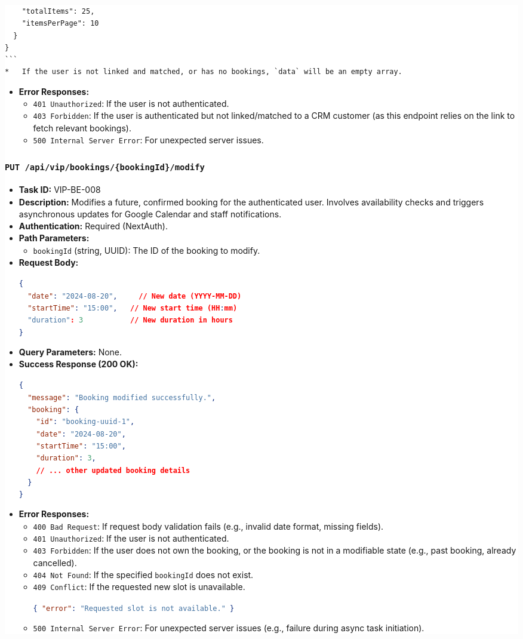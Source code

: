         "totalItems": 25,
        "itemsPerPage": 10
      }
    }
    ```
    *   If the user is not linked and matched, or has no bookings, `data` will be an empty array.
*   **Error Responses:**
    *   `401 Unauthorized`: If the user is not authenticated.
    *   `403 Forbidden`: If the user is authenticated but not linked/matched to a CRM customer (as this endpoint relies on the link to fetch relevant bookings).
    *   `500 Internal Server Error`: For unexpected server issues.

### `PUT /api/vip/bookings/{bookingId}/modify`

*   **Task ID:** VIP-BE-008
*   **Description:** Modifies a future, confirmed booking for the authenticated user. Involves availability checks and triggers asynchronous updates for Google Calendar and staff notifications.
*   **Authentication:** Required (NextAuth).
*   **Path Parameters:**
    *   `bookingId` (string, UUID): The ID of the booking to modify.
*   **Request Body:**
    ```json
    {
      "date": "2024-08-20",     // New date (YYYY-MM-DD)
      "startTime": "15:00",   // New start time (HH:mm)
      "duration": 3           // New duration in hours
    }
    ```
*   **Query Parameters:** None.
*   **Success Response (200 OK):**
    ```json
    {
      "message": "Booking modified successfully.",
      "booking": {
        "id": "booking-uuid-1",
        "date": "2024-08-20",
        "startTime": "15:00",
        "duration": 3,
        // ... other updated booking details
      }
    }
    ```
*   **Error Responses:**
    *   `400 Bad Request`: If request body validation fails (e.g., invalid date format, missing fields).
    *   `401 Unauthorized`: If the user is not authenticated.
    *   `403 Forbidden`: If the user does not own the booking, or the booking is not in a modifiable state (e.g., past booking, already cancelled).
    *   `404 Not Found`: If the specified `bookingId` does not exist.
    *   `409 Conflict`: If the requested new slot is unavailable.
        ```json
        { "error": "Requested slot is not available." }
        ```
    *   `500 Internal Server Error`: For unexpected server issues (e.g., failure during async task initiation).

